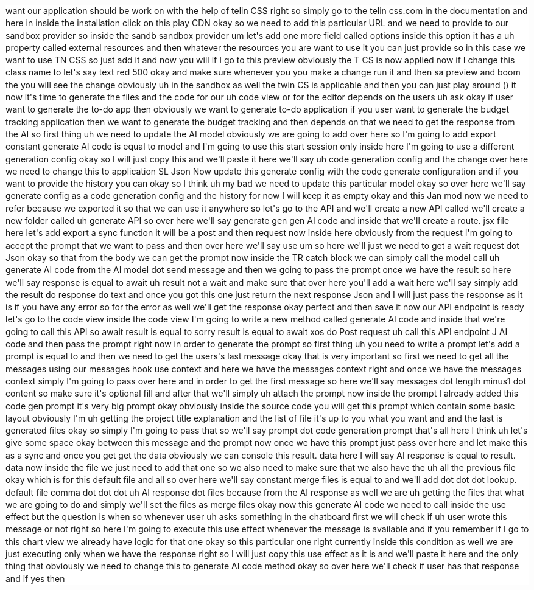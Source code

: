 want our application should be work on with the help of telin CSS right so simply go to the telin css.com in the documentation and here in inside the installation click on this play CDN okay so we need to add this particular URL and we need to provide to our sandbox provider so inside the sandb sandbox provider um let's add one more field called options inside this option it has a uh property called external resources and then whatever the resources you are want to use it you can just provide so in this case we want to use TN CSS so just add it and now you will if I go to this preview obviously the T CS is now applied now if I change this class name to let's say text red 500 okay and make sure whenever you you make a change run it and then sa preview and boom the you will see the change obviously uh in the sandbox as well the twin CS is applicable and then you can just play around () it now it's time to generate the files and the code for our uh code view or for the editor depends on the users uh ask okay if user want to generate the to-do app then obviously we want to generate to-do application if you user want to generate the budget tracking application then we want to generate the budget tracking and then depends on that we need to get the response from the AI so first thing uh we need to update the AI model obviously we are going to add over here so I'm going to add export constant generate AI code is equal to model and I'm going to use this start session only inside here I'm going to use a different generation config okay so I will just copy this and we'll paste it here we'll say uh code generation config and the change over here we need to change this to application SL Json Now update this generate config with the code generate configuration and if you want to provide the history you can okay so I think uh my bad we need to update this particular model okay so over here we'll say generate config as a code generation config and the history for now I will keep it as empty okay and this Jan mod now we need to refer because we exported it so that we can use it anywhere so let's go to the API and we'll create a new API called we'll create a new folder called uh generate API so over here we'll say generate gen gen AI code and inside that we'll create a route. jsx file here let's add export a sync function it will be a post and then request now inside here obviously from the request I'm going to accept the prompt that we want to pass and then over here we'll say use um so here we'll just we need to get a wait request dot Json okay so that from the body we can get the prompt now inside the TR catch block we can simply call the model call uh generate AI code from the AI model dot send message and then we going to pass the prompt once we have the result so here we'll say response is equal to await uh result not a wait and make sure that over here you'll add a wait here we'll say simply add the result do response do text and once you got this one just return the next response Json and I will just pass the response as it is if you have any error so for the error as well we'll get the response okay perfect and then save it now our API endpoint is ready let's go to the code view inside the code view I'm going to write a new method called generate AI code and inside that we're going to call this API so await result is equal to sorry result is equal to await xos do Post request uh call this API endpoint J AI code and then pass the prompt right now in order to generate the prompt so first thing uh you need to write a prompt let's add a prompt is equal to and then we need to get the users's last message okay that is very important so first we need to get all the messages using our messages hook use context and here we have the messages context right and once we have the messages context simply I'm going to pass over here and in order to get the first message so here we'll say messages dot length minus1 dot content so make sure it's optional fill and after that we'll simply uh attach the prompt now inside the prompt I already added this code gen prompt it's very big prompt okay obviously inside the source code you will get this prompt which contain some basic layout obviously I'm uh getting the project title explanation and the list of file it's up to you what you want and and the last is generated files okay so simply I'm going to pass that so we'll say prompt dot code generation prompt that's all here I think uh let's give some space okay between this message and the prompt now once we have this prompt just pass over here and let make this as a sync and once you get get the data obviously we can console this result. data here I will say AI response is equal to result. data now inside the file we just need to add that one so we also need to make sure that we also have the uh all the previous file okay which is for this default file and all so over here we'll say constant merge files is equal to and we'll add dot dot dot lookup. default file comma dot dot dot uh AI response dot files because from the AI response as well we are uh getting the files that what we are going to do and simply we'll set the files as merge files okay now this generate AI code we need to call inside the use effect but the question is when so whenever user uh asks something in the chatboard first we will check if uh user wrote this message or not right so here I'm going to execute this use effect whenever the message is available and if you remember if I go to this chart view we already have logic for that one okay so this particular one right currently inside this condition as well we are just executing only when we have the response right so I will just copy this use effect as it is and we'll paste it here and the only thing that obviously we need to change this to generate AI code method okay so over here we'll check if user has that response and if yes then
